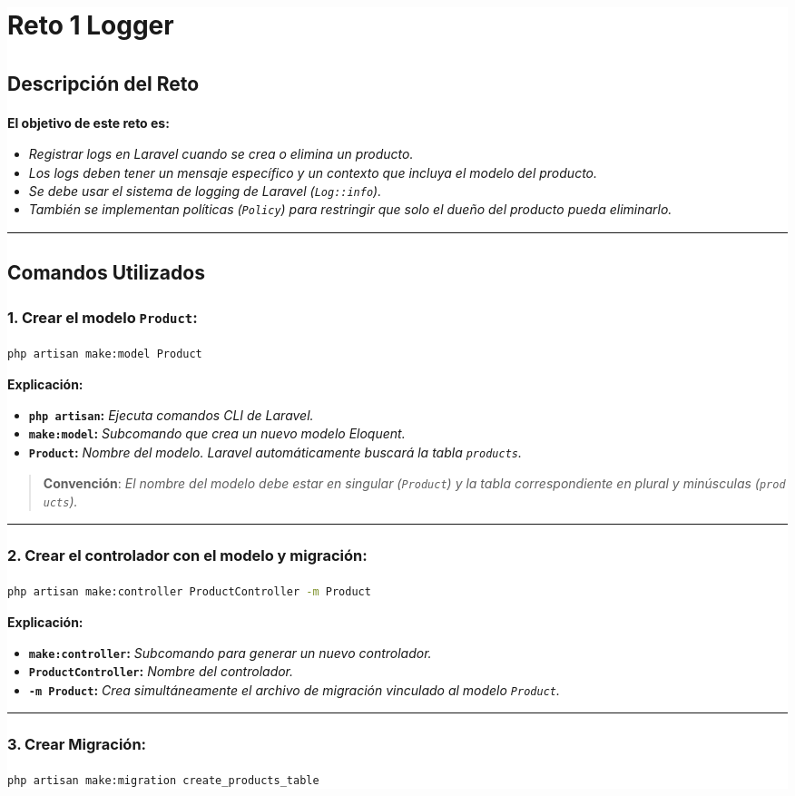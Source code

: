 




# **Reto 1 Logger**

## **Descripción del Reto**

**El objetivo de este reto es:**

* *Registrar logs en Laravel cuando se crea o elimina un producto.*
* *Los logs deben tener un mensaje específico y un contexto que incluya el modelo del producto.*
* *Se debe usar el sistema de logging de Laravel (`Log::info`).*
* *También se implementan políticas (`Policy`) para restringir que solo el dueño del producto pueda eliminarlo.*

---

## **Comandos Utilizados**

### **1. Crear el modelo `Product`:**

```bash
php artisan make:model Product
```

**Explicación:**

* **`php artisan`:** *Ejecuta comandos CLI de Laravel.*
* **`make:model`:** *Subcomando que crea un nuevo modelo Eloquent.*
* **`Product`:** *Nombre del modelo. Laravel automáticamente buscará la tabla `products`.*

> **Convención**: *El nombre del modelo debe estar en singular (`Product`) y la tabla correspondiente en plural y minúsculas (`products`).*

---

### **2. Crear el controlador con el modelo y migración:**

```bash
php artisan make:controller ProductController -m Product
```

**Explicación:**

* **`make:controller`:** *Subcomando para generar un nuevo controlador.*
* **`ProductController`:** *Nombre del controlador.*
* **`-m Product`:** *Crea simultáneamente el archivo de migración vinculado al modelo `Product`.*

---

### **3. Crear Migración:**

```bash
php artisan make:migration create_products_table
```
